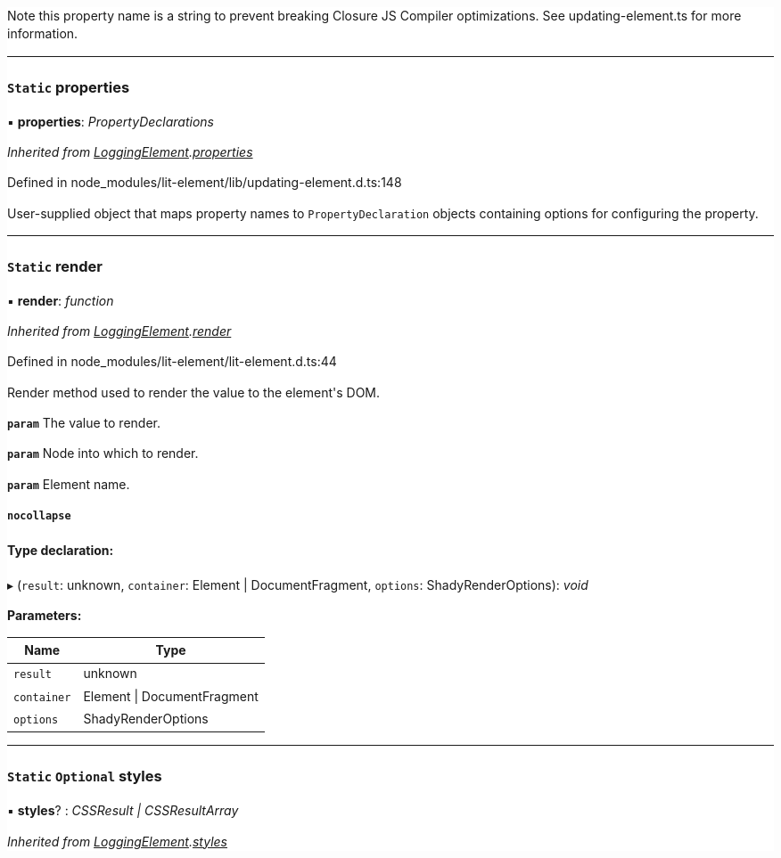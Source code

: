 Note this property name is a string to prevent breaking Closure JS Compiler
optimizations. See updating-element.ts for more information.

___

### `Static` properties

▪ **properties**: *PropertyDeclarations*

*Inherited from [LoggingElement](_src_loggingelement_.loggingelement.md).[properties](_src_loggingelement_.loggingelement.md#static-properties)*

Defined in node_modules/lit-element/lib/updating-element.d.ts:148

User-supplied object that maps property names to `PropertyDeclaration`
objects containing options for configuring the property.

___

### `Static` render

▪ **render**: *function*

*Inherited from [LoggingElement](_src_loggingelement_.loggingelement.md).[render](_src_loggingelement_.loggingelement.md#static-render)*

Defined in node_modules/lit-element/lit-element.d.ts:44

Render method used to render the value to the element's DOM.

**`param`** The value to render.

**`param`** Node into which to render.

**`param`** Element name.

**`nocollapse`** 

#### Type declaration:

▸ (`result`: unknown, `container`: Element | DocumentFragment, `options`: ShadyRenderOptions): *void*

**Parameters:**

Name | Type |
------ | ------ |
`result` | unknown |
`container` | Element &#124; DocumentFragment |
`options` | ShadyRenderOptions |

___

### `Static` `Optional` styles

▪ **styles**? : *CSSResult | CSSResultArray*

*Inherited from [LoggingElement](_src_loggingelement_.loggingelement.md).[styles](_src_loggingelement_.loggingelement.md#static-optional-styles)*
